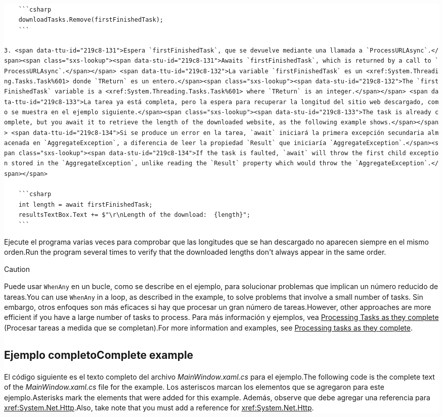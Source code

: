         ```csharp
        downloadTasks.Remove(firstFinishedTask);
        ```

    3. <span data-ttu-id="219c8-131">Espera `firstFinishedTask`, que se devuelve mediante una llamada a `ProcessURLAsync`.</span><span class="sxs-lookup"><span data-stu-id="219c8-131">Awaits `firstFinishedTask`, which is returned by a call to `ProcessURLAsync`.</span></span> <span data-ttu-id="219c8-132">La variable `firstFinishedTask` es un <xref:System.Threading.Tasks.Task%601> donde `TReturn` es un entero.</span><span class="sxs-lookup"><span data-stu-id="219c8-132">The `firstFinishedTask` variable is a <xref:System.Threading.Tasks.Task%601> where `TReturn` is an integer.</span></span> <span data-ttu-id="219c8-133">La tarea ya está completa, pero la espera para recuperar la longitud del sitio web descargado, como se muestra en el ejemplo siguiente.</span><span class="sxs-lookup"><span data-stu-id="219c8-133">The task is already complete, but you await it to retrieve the length of the downloaded website, as the following example shows.</span></span> <span data-ttu-id="219c8-134">Si se produce un error en la tarea, `await` iniciará la primera excepción secundaria almacenada en `AggregateException`, a diferencia de leer la propiedad `Result` que iniciaría `AggregateException`.</span><span class="sxs-lookup"><span data-stu-id="219c8-134">If the task is faulted, `await` will throw the first child exception stored in the `AggregateException`, unlike reading the `Result` property which would throw the `AggregateException`.</span></span>

        ```csharp
        int length = await firstFinishedTask;
        resultsTextBox.Text += $"\r\nLength of the download:  {length}";
        ```

<span data-ttu-id="219c8-135">Ejecute el programa varias veces para comprobar que las longitudes que se han descargado no aparecen siempre en el mismo orden.</span><span class="sxs-lookup"><span data-stu-id="219c8-135">Run the program several times to verify that the downloaded lengths don't always appear in the same order.</span></span>

> [!CAUTION]
> <span data-ttu-id="219c8-136">Puede usar `WhenAny` en un bucle, como se describe en el ejemplo, para solucionar problemas que implican un número reducido de tareas.</span><span class="sxs-lookup"><span data-stu-id="219c8-136">You can use `WhenAny` in a loop, as described in the example, to solve problems that involve a small number of tasks.</span></span> <span data-ttu-id="219c8-137">Sin embargo, otros enfoques son más eficaces si hay que procesar un gran número de tareas.</span><span class="sxs-lookup"><span data-stu-id="219c8-137">However, other approaches are more efficient if you have a large number of tasks to process.</span></span> <span data-ttu-id="219c8-138">Para más información y ejemplos, vea [Processing Tasks as they complete](https://devblogs.microsoft.com/pfxteam/processing-tasks-as-they-complete/) (Procesar tareas a medida que se completan).</span><span class="sxs-lookup"><span data-stu-id="219c8-138">For more information and examples, see [Processing tasks as they complete](https://devblogs.microsoft.com/pfxteam/processing-tasks-as-they-complete/).</span></span>

## <a name="complete-example"></a><span data-ttu-id="219c8-139">Ejemplo completo</span><span class="sxs-lookup"><span data-stu-id="219c8-139">Complete example</span></span>

<span data-ttu-id="219c8-140">El código siguiente es el texto completo del archivo *MainWindow.xaml.cs* para el ejemplo.</span><span class="sxs-lookup"><span data-stu-id="219c8-140">The following code is the complete text of the *MainWindow.xaml.cs* file for the example.</span></span> <span data-ttu-id="219c8-141">Los asteriscos marcan los elementos que se agregaron para este ejemplo.</span><span class="sxs-lookup"><span data-stu-id="219c8-141">Asterisks mark the elements that were added for this example.</span></span> <span data-ttu-id="219c8-142">Además, observe que debe agregar una referencia para <xref:System.Net.Http>.</span><span class="sxs-lookup"><span data-stu-id="219c8-142">Also, take note that you must add a reference for <xref:System.Net.Http>.</span></span>
